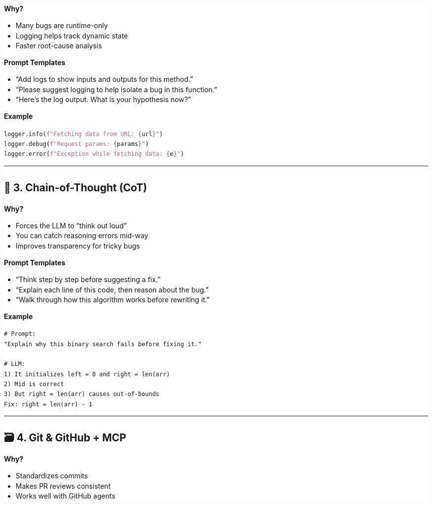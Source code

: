 **Why?**

* Many bugs are runtime-only
* Logging helps track dynamic state
* Faster root-cause analysis

**Prompt Templates**

* “Add logs to show inputs and outputs for this method.”
* “Please suggest logging to help isolate a bug in this function.”
* “Here’s the log output. What is your hypothesis now?”

**Example**

```python
logger.info(f"Fetching data from URL: {url}")
logger.debug(f"Request params: {params}")
logger.error(f"Exception while fetching data: {e}")
```

---

## 🧩 3. Chain-of-Thought (CoT)

**Why?**

* Forces the LLM to “think out loud”
* You can catch reasoning errors mid-way
* Improves transparency for tricky bugs

**Prompt Templates**

* “Think step by step before suggesting a fix.”
* “Explain each line of this code, then reason about the bug.”
* “Walk through how this algorithm works before rewriting it.”

**Example**

```plaintext
# Prompt:
"Explain why this binary search fails before fixing it."

# LLM:
1) It initializes left = 0 and right = len(arr)
2) Mid is correct
3) But right = len(arr) causes out-of-bounds
Fix: right = len(arr) - 1
```

---

## 🗃️ 4. Git & GitHub + MCP

**Why?**

* Standardizes commits
* Makes PR reviews consistent
* Works well with GitHub agents

